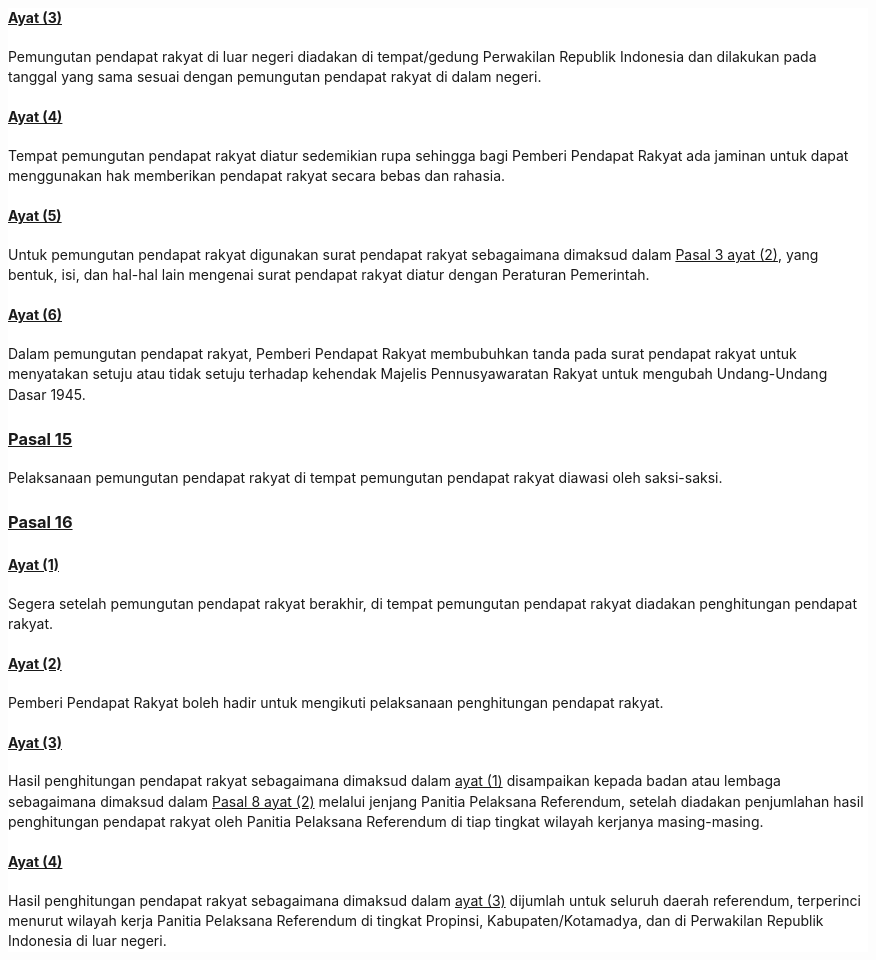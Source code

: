#### [Ayat (3)](http://example.org/legal/peraturan/uu/1985/5/pasal/0014/versi/19850318/ayat/0003)
Pemungutan pendapat rakyat di luar negeri diadakan di tempat/gedung Perwakilan Republik Indonesia dan dilakukan pada tanggal yang sama sesuai dengan pemungutan pendapat rakyat di dalam negeri.

#### [Ayat (4)](http://example.org/legal/peraturan/uu/1985/5/pasal/0014/versi/19850318/ayat/0004)
Tempat pemungutan pendapat rakyat diatur sedemikian rupa sehingga bagi Pemberi Pendapat Rakyat ada jaminan untuk dapat menggunakan hak memberikan pendapat rakyat secara bebas dan rahasia.

#### [Ayat (5)](http://example.org/legal/peraturan/uu/1985/5/pasal/0014/versi/19850318/ayat/0005)
Untuk pemungutan pendapat rakyat digunakan surat pendapat rakyat sebagaimana dimaksud dalam [Pasal 3 ayat (2)](http://example.org/legal/peraturan/uu/1985/5/pasal/0014/versi/19850318/ayat/0002), yang bentuk, isi, dan hal-hal lain mengenai surat pendapat rakyat diatur dengan Peraturan Pemerintah.

#### [Ayat (6)](http://example.org/legal/peraturan/uu/1985/5/pasal/0014/versi/19850318/ayat/0006)
Dalam pemungutan pendapat rakyat, Pemberi Pendapat Rakyat membubuhkan tanda pada surat pendapat rakyat untuk menyatakan setuju atau tidak setuju terhadap kehendak Majelis Pennusyawaratan Rakyat untuk mengubah Undang-Undang Dasar 1945.


### [Pasal 15](http://example.org/legal/peraturan/uu/1985/5/pasal/0015)
Pelaksanaan pemungutan pendapat rakyat di tempat pemungutan pendapat rakyat diawasi oleh saksi-saksi.


### [Pasal 16](http://example.org/legal/peraturan/uu/1985/5/pasal/0016)

#### [Ayat (1)](http://example.org/legal/peraturan/uu/1985/5/pasal/0016/versi/19850318/ayat/0001)
Segera setelah pemungutan pendapat rakyat berakhir, di tempat pemungutan pendapat rakyat diadakan penghitungan pendapat rakyat.

#### [Ayat (2)](http://example.org/legal/peraturan/uu/1985/5/pasal/0016/versi/19850318/ayat/0002)
Pemberi Pendapat Rakyat boleh hadir untuk mengikuti pelaksanaan penghitungan pendapat rakyat.

#### [Ayat (3)](http://example.org/legal/peraturan/uu/1985/5/pasal/0016/versi/19850318/ayat/0003)
Hasil penghitungan pendapat rakyat sebagaimana dimaksud dalam [ayat (1)](http://example.org/legal/peraturan/uu/1985/5/pasal/0016/versi/19850318/ayat/0001) disampaikan kepada badan atau lembaga sebagaimana dimaksud dalam [Pasal 8 ayat (2)](http://example.org/legal/peraturan/uu/1985/5/pasal/0016/versi/19850318/ayat/0002) melalui jenjang Panitia Pelaksana Referendum, setelah diadakan penjumlahan hasil penghitungan pendapat rakyat oleh Panitia Pelaksana Referendum di tiap tingkat wilayah kerjanya masing-masing.

#### [Ayat (4)](http://example.org/legal/peraturan/uu/1985/5/pasal/0016/versi/19850318/ayat/0004)
Hasil penghitungan pendapat rakyat sebagaimana dimaksud dalam [ayat (3)](http://example.org/legal/peraturan/uu/1985/5/pasal/0016/versi/19850318/ayat/0003) dijumlah untuk seluruh daerah referendum, terperinci menurut wilayah kerja Panitia Pelaksana Referendum di tingkat Propinsi, Kabupaten/Kotamadya, dan di Perwakilan Republik Indonesia di luar negeri.
